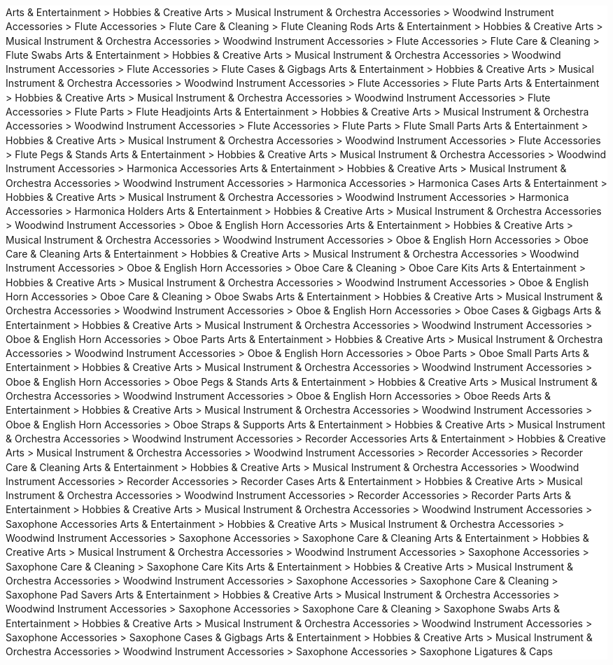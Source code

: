 Arts & Entertainment > Hobbies & Creative Arts > Musical Instrument & Orchestra Accessories > Woodwind Instrument Accessories > Flute Accessories > Flute Care & Cleaning > Flute Cleaning Rods
Arts & Entertainment > Hobbies & Creative Arts > Musical Instrument & Orchestra Accessories > Woodwind Instrument Accessories > Flute Accessories > Flute Care & Cleaning > Flute Swabs
Arts & Entertainment > Hobbies & Creative Arts > Musical Instrument & Orchestra Accessories > Woodwind Instrument Accessories > Flute Accessories > Flute Cases & Gigbags
Arts & Entertainment > Hobbies & Creative Arts > Musical Instrument & Orchestra Accessories > Woodwind Instrument Accessories > Flute Accessories > Flute Parts
Arts & Entertainment > Hobbies & Creative Arts > Musical Instrument & Orchestra Accessories > Woodwind Instrument Accessories > Flute Accessories > Flute Parts > Flute Headjoints
Arts & Entertainment > Hobbies & Creative Arts > Musical Instrument & Orchestra Accessories > Woodwind Instrument Accessories > Flute Accessories > Flute Parts > Flute Small Parts
Arts & Entertainment > Hobbies & Creative Arts > Musical Instrument & Orchestra Accessories > Woodwind Instrument Accessories > Flute Accessories > Flute Pegs & Stands
Arts & Entertainment > Hobbies & Creative Arts > Musical Instrument & Orchestra Accessories > Woodwind Instrument Accessories > Harmonica Accessories
Arts & Entertainment > Hobbies & Creative Arts > Musical Instrument & Orchestra Accessories > Woodwind Instrument Accessories > Harmonica Accessories > Harmonica Cases
Arts & Entertainment > Hobbies & Creative Arts > Musical Instrument & Orchestra Accessories > Woodwind Instrument Accessories > Harmonica Accessories > Harmonica Holders
Arts & Entertainment > Hobbies & Creative Arts > Musical Instrument & Orchestra Accessories > Woodwind Instrument Accessories > Oboe & English Horn Accessories
Arts & Entertainment > Hobbies & Creative Arts > Musical Instrument & Orchestra Accessories > Woodwind Instrument Accessories > Oboe & English Horn Accessories > Oboe Care & Cleaning
Arts & Entertainment > Hobbies & Creative Arts > Musical Instrument & Orchestra Accessories > Woodwind Instrument Accessories > Oboe & English Horn Accessories > Oboe Care & Cleaning > Oboe Care Kits
Arts & Entertainment > Hobbies & Creative Arts > Musical Instrument & Orchestra Accessories > Woodwind Instrument Accessories > Oboe & English Horn Accessories > Oboe Care & Cleaning > Oboe Swabs
Arts & Entertainment > Hobbies & Creative Arts > Musical Instrument & Orchestra Accessories > Woodwind Instrument Accessories > Oboe & English Horn Accessories > Oboe Cases & Gigbags
Arts & Entertainment > Hobbies & Creative Arts > Musical Instrument & Orchestra Accessories > Woodwind Instrument Accessories > Oboe & English Horn Accessories > Oboe Parts
Arts & Entertainment > Hobbies & Creative Arts > Musical Instrument & Orchestra Accessories > Woodwind Instrument Accessories > Oboe & English Horn Accessories > Oboe Parts > Oboe Small Parts
Arts & Entertainment > Hobbies & Creative Arts > Musical Instrument & Orchestra Accessories > Woodwind Instrument Accessories > Oboe & English Horn Accessories > Oboe Pegs & Stands
Arts & Entertainment > Hobbies & Creative Arts > Musical Instrument & Orchestra Accessories > Woodwind Instrument Accessories > Oboe & English Horn Accessories > Oboe Reeds
Arts & Entertainment > Hobbies & Creative Arts > Musical Instrument & Orchestra Accessories > Woodwind Instrument Accessories > Oboe & English Horn Accessories > Oboe Straps & Supports
Arts & Entertainment > Hobbies & Creative Arts > Musical Instrument & Orchestra Accessories > Woodwind Instrument Accessories > Recorder Accessories
Arts & Entertainment > Hobbies & Creative Arts > Musical Instrument & Orchestra Accessories > Woodwind Instrument Accessories > Recorder Accessories > Recorder Care & Cleaning
Arts & Entertainment > Hobbies & Creative Arts > Musical Instrument & Orchestra Accessories > Woodwind Instrument Accessories > Recorder Accessories > Recorder Cases
Arts & Entertainment > Hobbies & Creative Arts > Musical Instrument & Orchestra Accessories > Woodwind Instrument Accessories > Recorder Accessories > Recorder Parts
Arts & Entertainment > Hobbies & Creative Arts > Musical Instrument & Orchestra Accessories > Woodwind Instrument Accessories > Saxophone Accessories
Arts & Entertainment > Hobbies & Creative Arts > Musical Instrument & Orchestra Accessories > Woodwind Instrument Accessories > Saxophone Accessories > Saxophone Care & Cleaning
Arts & Entertainment > Hobbies & Creative Arts > Musical Instrument & Orchestra Accessories > Woodwind Instrument Accessories > Saxophone Accessories > Saxophone Care & Cleaning > Saxophone Care Kits
Arts & Entertainment > Hobbies & Creative Arts > Musical Instrument & Orchestra Accessories > Woodwind Instrument Accessories > Saxophone Accessories > Saxophone Care & Cleaning > Saxophone Pad Savers
Arts & Entertainment > Hobbies & Creative Arts > Musical Instrument & Orchestra Accessories > Woodwind Instrument Accessories > Saxophone Accessories > Saxophone Care & Cleaning > Saxophone Swabs
Arts & Entertainment > Hobbies & Creative Arts > Musical Instrument & Orchestra Accessories > Woodwind Instrument Accessories > Saxophone Accessories > Saxophone Cases & Gigbags
Arts & Entertainment > Hobbies & Creative Arts > Musical Instrument & Orchestra Accessories > Woodwind Instrument Accessories > Saxophone Accessories > Saxophone Ligatures & Caps